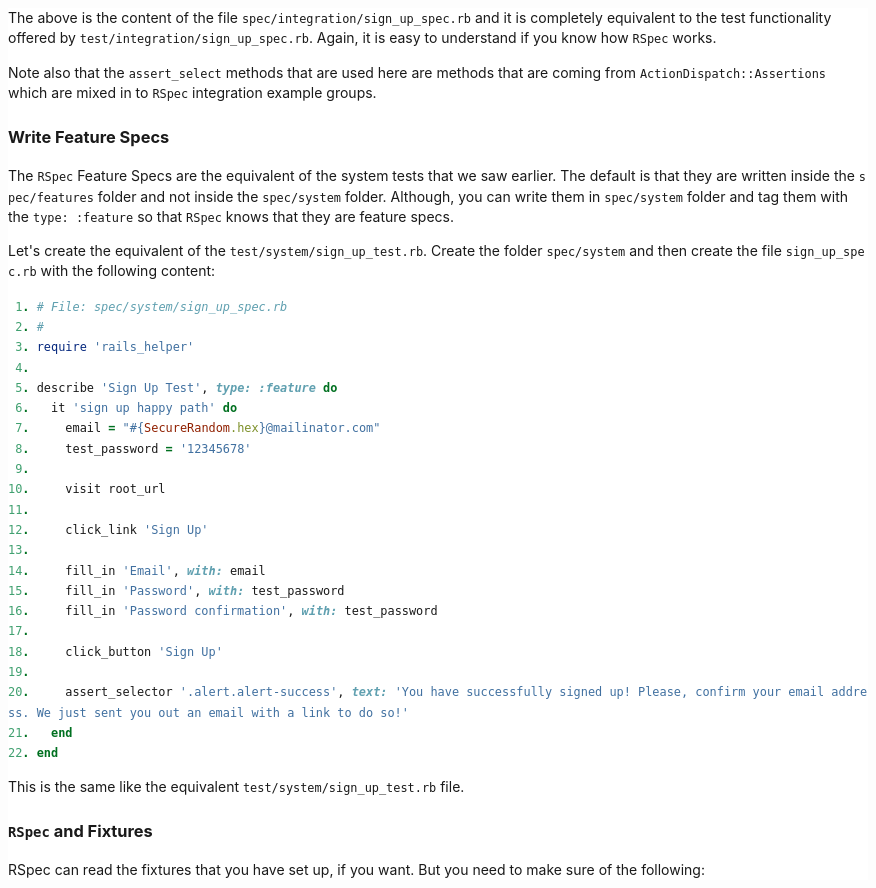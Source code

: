 The above is the content of the file `spec/integration/sign_up_spec.rb` and it is completely equivalent to the test functionality
offered by `test/integration/sign_up_spec.rb`. Again, it is easy to understand if you know how `RSpec` works.

Note also that the `assert_select` methods that are used here are methods that are coming from `ActionDispatch::Assertions` which are
mixed in to `RSpec` integration example groups.

### Write Feature Specs

The `RSpec` Feature Specs are the equivalent of the system tests that we saw earlier. The default is that they are written
inside the `spec/features` folder and not inside the `spec/system` folder. Although, you can write them in `spec/system` folder
and tag them with the `type: :feature` so that `RSpec` knows that they are feature specs.

Let's create the equivalent of the `test/system/sign_up_test.rb`. Create the folder `spec/system` and then create the
file `sign_up_spec.rb` with the following content:

``` ruby
 1. # File: spec/system/sign_up_spec.rb
 2. #
 3. require 'rails_helper'
 4. 
 5. describe 'Sign Up Test', type: :feature do
 6.   it 'sign up happy path' do
 7.     email = "#{SecureRandom.hex}@mailinator.com"
 8.     test_password = '12345678'
 9. 
10.     visit root_url
11. 
12.     click_link 'Sign Up'
13. 
14.     fill_in 'Email', with: email
15.     fill_in 'Password', with: test_password
16.     fill_in 'Password confirmation', with: test_password
17. 
18.     click_button 'Sign Up'
19. 
20.     assert_selector '.alert.alert-success', text: 'You have successfully signed up! Please, confirm your email address. We just sent you out an email with a link to do so!'
21.   end
22. end
```

This is the same like the equivalent `test/system/sign_up_test.rb` file. 

### `RSpec` and Fixtures

RSpec can read the fixtures that you have set up, if you want. But you need to make sure of the following:
